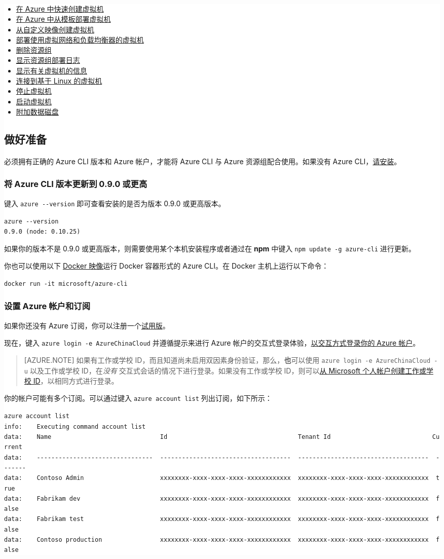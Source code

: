 
- [在 Azure 中快速创建虚拟机](#quick-create-a-vm-in-azure)
- [在 Azure 中从模板部署虚拟机](#deploy-a-vm-in-azure-from-a-template)
- [从自定义映像创建虚拟机](#create-a-custom-vm-image)
- [部署使用虚拟网络和负载均衡器的虚拟机](#deploy-a-multi-vm-application-that-uses-a-virtual-network-and-an-external-load-balancer)
- [删除资源组](#remove-a-resource-group)
- [显示资源组部署日志](#show-the-log-for-a-resource-group-deployment)
- [显示有关虚拟机的信息](#display-information-about-a-virtual-machine)
- [连接到基于 Linux 的虚拟机](#log-on-to-a-linux-based-virtual-machine)
- [停止虚拟机](#stop-a-virtual-machine)
- [启动虚拟机](#start-a-virtual-machine)
- [附加数据磁盘](#attach-a-data-disk)

## 做好准备

必须拥有正确的 Azure CLI 版本和 Azure 帐户，才能将 Azure CLI 与 Azure 资源组配合使用。如果没有 Azure CLI，[请安装](/documentation/articles/xplat-cli-install/)。

### 将 Azure CLI 版本更新到 0.9.0 或更高

键入 `azure --version` 即可查看安装的是否为版本 0.9.0 或更高版本。

	azure --version
    0.9.0 (node: 0.10.25)

如果你的版本不是 0.9.0 或更高版本，则需要使用某个本机安装程序或者通过在 **npm** 中键入 `npm update -g azure-cli` 进行更新。

你也可以使用以下 [Docker 映像](https://registry.hub.docker.com/u/microsoft/azure-cli/)运行 Docker 容器形式的 Azure CLI。在 Docker 主机上运行以下命令：

	docker run -it microsoft/azure-cli

### 设置 Azure 帐户和订阅

如果你还没有 Azure 订阅，你可以注册一个[试用版](/pricing/1rmb-trial/)。

现在，键入 `azure login -e AzureChinaCloud` 并遵循提示来进行 Azure 帐户的交互式登录体验，[以交互方式登录你的 Azure 帐户](/documentation/articles/xplat-cli-connect/#use-the-log-in-method)。

> [AZURE.NOTE] 如果有工作或学校 ID，而且知道尚未启用双因素身份验证，那么，**也**可以使用 `azure login -e AzureChinaCloud -u` 以及工作或学校 ID，在*没有* 交互式会话的情况下进行登录。如果没有工作或学校 ID，则可以[从 Microsoft 个人帐户创建工作或学校 ID](/documentation/articles/virtual-machines-windows-create-aad-work-id/)，以相同方式进行登录。

你的帐户可能有多个订阅。可以通过键入 `azure account list` 列出订阅，如下所示：

    azure account list
    info:    Executing command account list
    data:    Name                              Id                                    Tenant Id                            Current
    data:    --------------------------------  ------------------------------------  ------------------------------------  -------
    data:    Contoso Admin                     xxxxxxxx-xxxx-xxxx-xxxx-xxxxxxxxxxxx  xxxxxxxx-xxxx-xxxx-xxxx-xxxxxxxxxxxx  true
    data:    Fabrikam dev                      xxxxxxxx-xxxx-xxxx-xxxx-xxxxxxxxxxxx  xxxxxxxx-xxxx-xxxx-xxxx-xxxxxxxxxxxx  false  
    data:    Fabrikam test                     xxxxxxxx-xxxx-xxxx-xxxx-xxxxxxxxxxxx  xxxxxxxx-xxxx-xxxx-xxxx-xxxxxxxxxxxx  false  
    data:    Contoso production                xxxxxxxx-xxxx-xxxx-xxxx-xxxxxxxxxxxx  xxxxxxxx-xxxx-xxxx-xxxx-xxxxxxxxxxxx  false  
